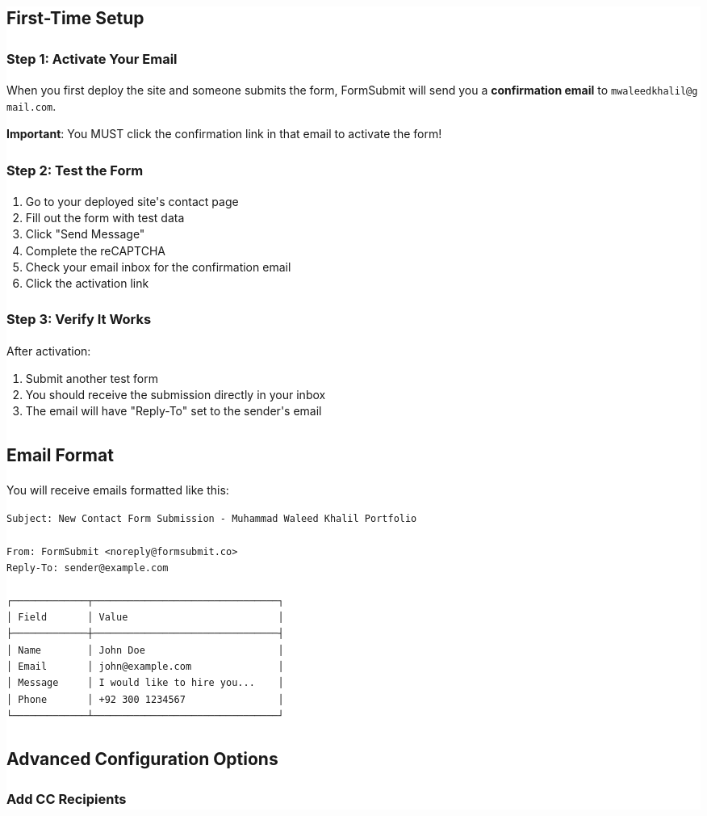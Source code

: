 ```html
```

## First-Time Setup

### Step 1: Activate Your Email

When you first deploy the site and someone submits the form, FormSubmit will send you a **confirmation email** to `mwaleedkhalil@gmail.com`.

**Important**: You MUST click the confirmation link in that email to activate the form!

### Step 2: Test the Form

1. Go to your deployed site's contact page
2. Fill out the form with test data
3. Click "Send Message"
4. Complete the reCAPTCHA
5. Check your email inbox for the confirmation email
6. Click the activation link

### Step 3: Verify It Works

After activation:
1. Submit another test form
2. You should receive the submission directly in your inbox
3. The email will have "Reply-To" set to the sender's email

## Email Format

You will receive emails formatted like this:

```
Subject: New Contact Form Submission - Muhammad Waleed Khalil Portfolio

From: FormSubmit <noreply@formsubmit.co>
Reply-To: sender@example.com

┌─────────────┬────────────────────────────────┐
│ Field       │ Value                          │
├─────────────┼────────────────────────────────┤
│ Name        │ John Doe                       │
│ Email       │ john@example.com               │
│ Message     │ I would like to hire you...    │
│ Phone       │ +92 300 1234567                │
└─────────────┴────────────────────────────────┘
```

## Advanced Configuration Options

### Add CC Recipients
